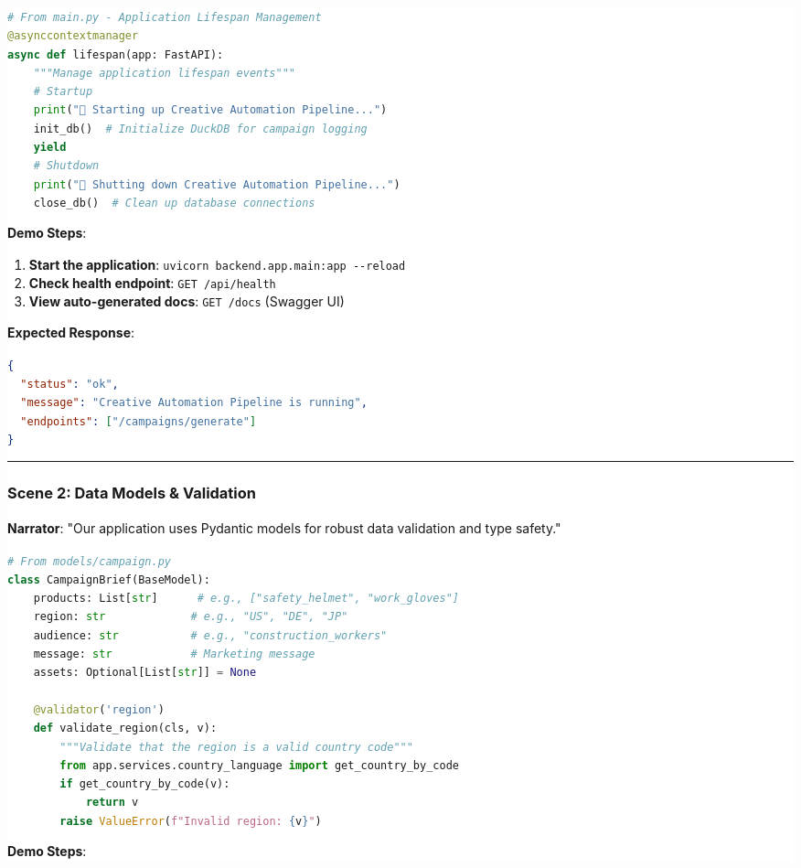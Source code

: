 ```python
# From main.py - Application Lifespan Management
@asynccontextmanager
async def lifespan(app: FastAPI):
    """Manage application lifespan events"""
    # Startup
    print("🚀 Starting up Creative Automation Pipeline...")
    init_db()  # Initialize DuckDB for campaign logging
    yield
    # Shutdown
    print("🛑 Shutting down Creative Automation Pipeline...")
    close_db()  # Clean up database connections
```

**Demo Steps**:

1. **Start the application**: `uvicorn backend.app.main:app --reload`
2. **Check health endpoint**: `GET /api/health`
3. **View auto-generated docs**: `GET /docs` (Swagger UI)

**Expected Response**:

```json
{
  "status": "ok",
  "message": "Creative Automation Pipeline is running",
  "endpoints": ["/campaigns/generate"]
}
```

---

### Scene 2: Data Models & Validation

**Narrator**: "Our application uses Pydantic models for robust data validation and type safety."

```python
# From models/campaign.py
class CampaignBrief(BaseModel):
    products: List[str]      # e.g., ["safety_helmet", "work_gloves"]
    region: str             # e.g., "US", "DE", "JP"
    audience: str           # e.g., "construction_workers"
    message: str            # Marketing message
    assets: Optional[List[str]] = None

    @validator('region')
    def validate_region(cls, v):
        """Validate that the region is a valid country code"""
        from app.services.country_language import get_country_by_code
        if get_country_by_code(v):
            return v
        raise ValueError(f"Invalid region: {v}")
```

**Demo Steps**:

